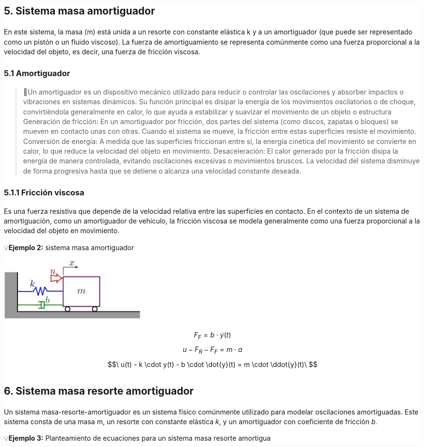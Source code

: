 ## 5. Sistema masa amortiguador
En este sistema, la masa (m) está unida a un resorte con constante elástica  k y a un amortiguador (que puede ser representado como un pistón o un fluido viscoso). La fuerza de amortiguamiento se representa comúnmente como una fuerza proporcional a la velocidad del objeto, es decir, una fuerza de fricción viscosa.
### 5.1 Amortiguador 
>🔑Un amortiguador es un dispositivo mecánico utilizado para reducir o controlar las oscilaciones y absorber impactos o vibraciones en sistemas dinámicos. Su función principal es disipar la energía de los movimientos oscilatorios o de choque, convirtiéndola generalmente en calor, lo que ayuda a estabilizar y suavizar el movimiento de un objeto o estructura Generación de fricción: En un amortiguador por fricción, dos partes del sistema (como discos, zapatas o bloques) se mueven en contacto unas con otras. Cuando el sistema se mueve, la fricción entre estas superficies resiste el movimiento.
Conversión de energía: A medida que las superficies friccionan entre sí, la energía cinética del movimiento se convierte en calor, lo que reduce la velocidad del objeto en movimiento.
Desaceleración: El calor generado por la fricción disipa la energía de manera controlada, evitando oscilaciones excesivas o movimientos bruscos. La velocidad del sistema disminuye de forma progresiva hasta que se detiene o alcanza una velocidad constante deseada.
### 5.1.1 Fricción viscosa
Es una fuerza resistiva que depende de la velocidad relativa entre las superficies en contacto. En el contexto de un sistema de amortiguación, como un amortiguador de vehículo, la fricción viscosa se modela generalmente como una fuerza proporcional a la velocidad del objeto en movimiento.

💡**Ejemplo 2:** sistema masa amortiguador 

<img src="images/EJ2.jpg"  width="300"/>

$$\ F_F = b \cdot \dot{y}(t)\ $$
$$\ u - F_R - F_F = m \cdot a\ $$
$$\ u(t) - k \cdot y(t) - b \cdot \dot{y}(t) = m \cdot \ddot{y}(t)\ $$

## 6. Sistema masa resorte amortiguador
Un sistema masa-resorte-amortiguador es un sistema físico comúnmente utilizado para modelar oscilaciones amortiguadas. Este sistema consta de una masa m, un resorte con constante elástica 𝑘, y un amortiguador con coeficiente de fricción 𝑏.

💡**Ejemplo 3:** Planteamiento de ecuaciones para un sistema masa resorte amortigua 
